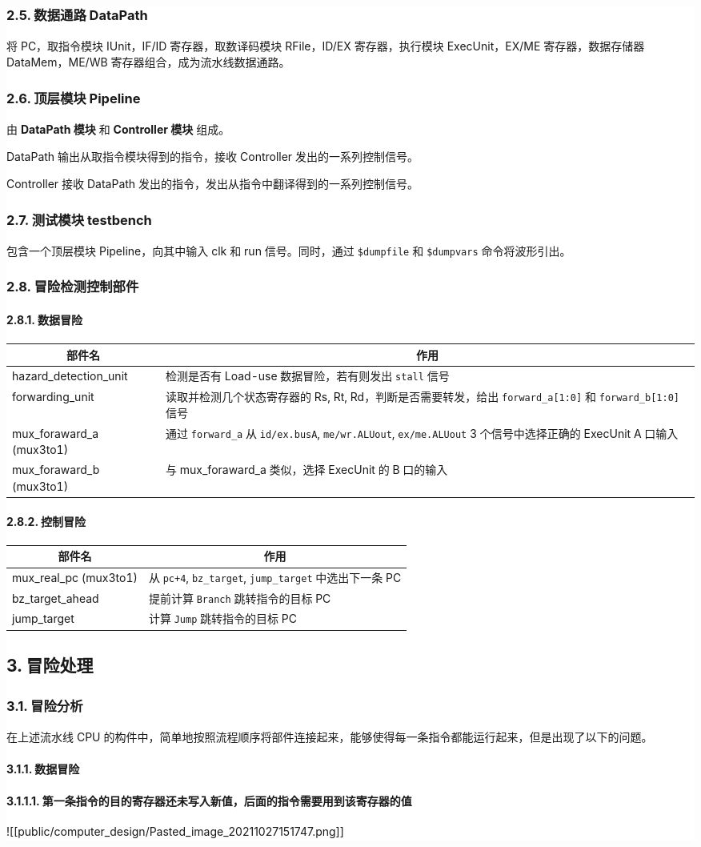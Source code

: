 ### 2.5. 数据通路 DataPath

将 PC，取指令模块 IUnit，IF/ID 寄存器，取数译码模块 RFile，ID/EX 寄存器，执行模块 ExecUnit，EX/ME 寄存器，数据存储器 DataMem，ME/WB 寄存器组合，成为流水线数据通路。

### 2.6. 顶层模块 Pipeline

由 **DataPath 模块** 和 **Controller 模块** 组成。

DataPath 输出从取指令模块得到的指令，接收 Controller 发出的一系列控制信号。

Controller 接收 DataPath 发出的指令，发出从指令中翻译得到的一系列控制信号。

### 2.7. 测试模块 testbench

包含一个顶层模块 Pipeline，向其中输入 clk 和 run 信号。同时，通过 `$dumpfile` 和 `$dumpvars` 命令将波形引出。

### 2.8. 冒险检测控制部件

#### 2.8.1. 数据冒险

| 部件名                   | 作用                                                                                                      |
| ------------------------ | --------------------------------------------------------------------------------------------------------- |
| hazard_detection_unit    | 检测是否有 Load-use 数据冒险，若有则发出 `stall` 信号                                                     |
| forwarding_unit          | 读取并检测几个状态寄存器的 Rs, Rt, Rd，判断是否需要转发，给出 `forward_a[1:0]` 和 `forward_b[1:0]` 信号 |
| mux_foraward_a (mux3to1) | 通过 `forward_a` 从 `id/ex.busA`, `me/wr.ALUout`, `ex/me.ALUout` 3 个信号中选择正确的 ExecUnit A 口输入             | 
| mux_foraward_b (mux3to1) | 与 mux_foraward_a 类似，选择 ExecUnit 的 B 口的输入                                                                                                  |

#### 2.8.2. 控制冒险

| 部件名                | 作用                                                  |
| --------------------- | ----------------------------------------------------- |
| mux_real_pc (mux3to1) | 从 `pc+4`, `bz_target`, `jump_target` 中选出下一条 PC |
| bz_target_ahead       | 提前计算 `Branch` 跳转指令的目标 PC                   |
| jump_target           | 计算 `Jump` 跳转指令的目标 PC                         | 

## 3. 冒险处理

### 3.1. 冒险分析

在上述流水线 CPU 的构件中，简单地按照流程顺序将部件连接起来，能够使得每一条指令都能运行起来，但是出现了以下的问题。

#### 3.1.1. 数据冒险

#### 3.1.1.1. 第一条指令的目的寄存器还未写入新值，后面的指令需要用到该寄存器的值

![[public/computer_design/Pasted_image_20211027151747.png]]

